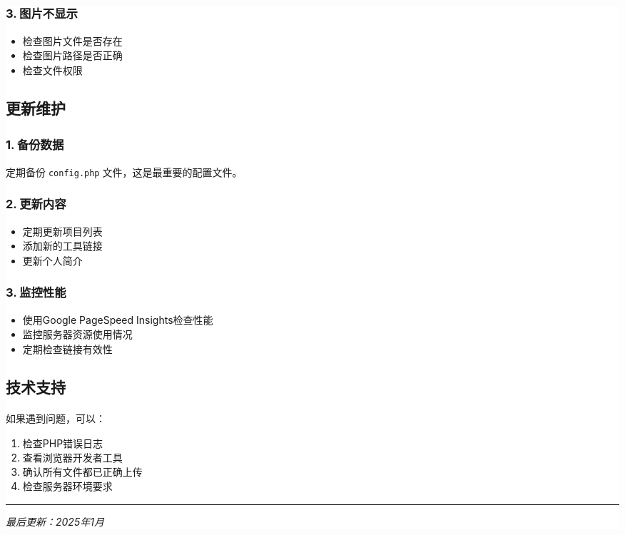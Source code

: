 ### 3. 图片不显示
- 检查图片文件是否存在
- 检查图片路径是否正确
- 检查文件权限

## 更新维护

### 1. 备份数据
定期备份 `config.php` 文件，这是最重要的配置文件。

### 2. 更新内容
- 定期更新项目列表
- 添加新的工具链接
- 更新个人简介

### 3. 监控性能
- 使用Google PageSpeed Insights检查性能
- 监控服务器资源使用情况
- 定期检查链接有效性

## 技术支持

如果遇到问题，可以：
1. 检查PHP错误日志
2. 查看浏览器开发者工具
3. 确认所有文件都已正确上传
4. 检查服务器环境要求

---

*最后更新：2025年1月*


